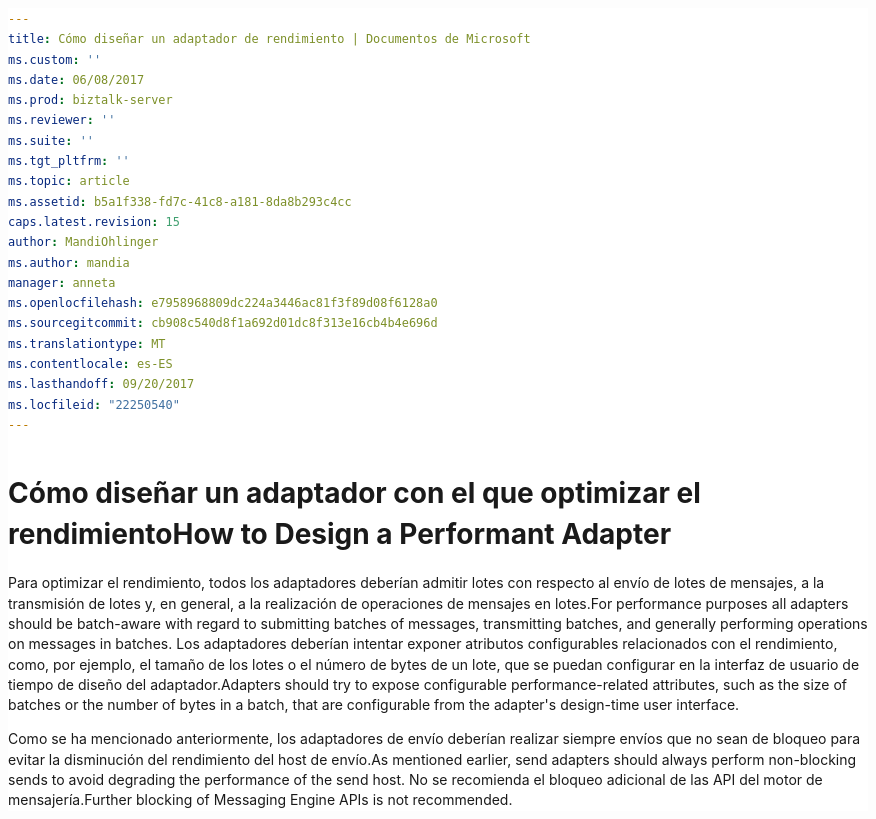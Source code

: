 ```yaml
---
title: Cómo diseñar un adaptador de rendimiento | Documentos de Microsoft
ms.custom: ''
ms.date: 06/08/2017
ms.prod: biztalk-server
ms.reviewer: ''
ms.suite: ''
ms.tgt_pltfrm: ''
ms.topic: article
ms.assetid: b5a1f338-fd7c-41c8-a181-8da8b293c4cc
caps.latest.revision: 15
author: MandiOhlinger
ms.author: mandia
manager: anneta
ms.openlocfilehash: e7958968809dc224a3446ac81f3f89d08f6128a0
ms.sourcegitcommit: cb908c540d8f1a692d01dc8f313e16cb4b4e696d
ms.translationtype: MT
ms.contentlocale: es-ES
ms.lasthandoff: 09/20/2017
ms.locfileid: "22250540"
---
```

# <a name="how-to-design-a-performant-adapter"></a><span data-ttu-id="1d522-102">Cómo diseñar un adaptador con el que optimizar el rendimiento</span><span class="sxs-lookup"><span data-stu-id="1d522-102">How to Design a Performant Adapter</span></span>
<span data-ttu-id="1d522-103">Para optimizar el rendimiento, todos los adaptadores deberían admitir lotes con respecto al envío de lotes de mensajes, a la transmisión de lotes y, en general, a la realización de operaciones de mensajes en lotes.</span><span class="sxs-lookup"><span data-stu-id="1d522-103">For performance purposes all adapters should be batch-aware with regard to submitting batches of messages, transmitting batches, and generally performing operations on messages in batches.</span></span> <span data-ttu-id="1d522-104">Los adaptadores deberían intentar exponer atributos configurables relacionados con el rendimiento, como, por ejemplo, el tamaño de los lotes o el número de bytes de un lote, que se puedan configurar en la interfaz de usuario de tiempo de diseño del adaptador.</span><span class="sxs-lookup"><span data-stu-id="1d522-104">Adapters should try to expose configurable performance-related attributes, such as the size of batches or the number of bytes in a batch, that are configurable from the adapter's design-time user interface.</span></span>  
  
 <span data-ttu-id="1d522-105">Como se ha mencionado anteriormente, los adaptadores de envío deberían realizar siempre envíos que no sean de bloqueo para evitar la disminución del rendimiento del host de envío.</span><span class="sxs-lookup"><span data-stu-id="1d522-105">As mentioned earlier, send adapters should always perform non-blocking sends to avoid degrading the performance of the send host.</span></span> <span data-ttu-id="1d522-106">No se recomienda el bloqueo adicional de las API del motor de mensajería.</span><span class="sxs-lookup"><span data-stu-id="1d522-106">Further blocking of Messaging Engine APIs is not recommended.</span></span>  
  